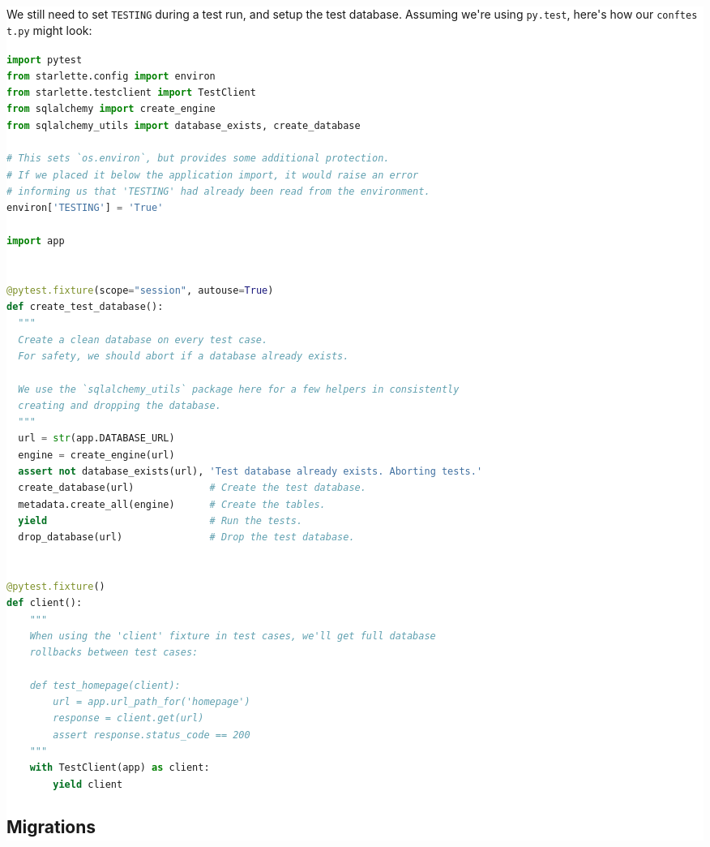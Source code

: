 We still need to set `TESTING` during a test run, and setup the test database.
Assuming we're using `py.test`, here's how our `conftest.py` might look:

```python
import pytest
from starlette.config import environ
from starlette.testclient import TestClient
from sqlalchemy import create_engine
from sqlalchemy_utils import database_exists, create_database

# This sets `os.environ`, but provides some additional protection.
# If we placed it below the application import, it would raise an error
# informing us that 'TESTING' had already been read from the environment.
environ['TESTING'] = 'True'

import app


@pytest.fixture(scope="session", autouse=True)
def create_test_database():
  """
  Create a clean database on every test case.
  For safety, we should abort if a database already exists.

  We use the `sqlalchemy_utils` package here for a few helpers in consistently
  creating and dropping the database.
  """
  url = str(app.DATABASE_URL)
  engine = create_engine(url)
  assert not database_exists(url), 'Test database already exists. Aborting tests.'
  create_database(url)             # Create the test database.
  metadata.create_all(engine)      # Create the tables.
  yield                            # Run the tests.
  drop_database(url)               # Drop the test database.


@pytest.fixture()
def client():
    """
    When using the 'client' fixture in test cases, we'll get full database
    rollbacks between test cases:

    def test_homepage(client):
        url = app.url_path_for('homepage')
        response = client.get(url)
        assert response.status_code == 200
    """
    with TestClient(app) as client:
        yield client
```

## Migrations


[sqlalchemy-core]: https://docs.sqlalchemy.org/en/latest/core/
[alembic]: https://alembic.sqlalchemy.org/en/latest/